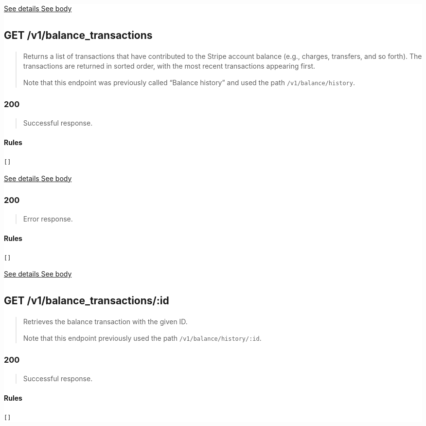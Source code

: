 [See details  ](./___::[get]/v1/balance/history/:id/___::[responses]/200/1--error_response "See details  ")
[See body  ](./___::[get]/v1/balance/history/:id/___::[responses]/200/1--error_response/body/index.hbs "See body  ")



## GET /v1/balance\_transactions
> <p>Returns a list of transactions that have contributed to the Stripe account balance (e.g., charges, transfers, and so forth). The transactions are returned in sorted order, with the most recent transactions appearing first.</p>
>
> <p>Note that this endpoint was previously called “Balance history” and used the path <code>/v1/balance/history</code>.</p>

### 200
> Successful response.

#### Rules
```
[]
```

[See details  ](./___::[get]/v1/balance_transactions/___::[responses]/200/0--successful_response "See details  ")
[See body  ](./___::[get]/v1/balance_transactions/___::[responses]/200/0--successful_response/body/index.hbs "See body  ")

### 200
> Error response.

#### Rules
```
[]
```

[See details  ](./___::[get]/v1/balance_transactions/___::[responses]/200/1--error_response "See details  ")
[See body  ](./___::[get]/v1/balance_transactions/___::[responses]/200/1--error_response/body/index.hbs "See body  ")



## GET /v1/balance\_transactions/:id
> <p>Retrieves the balance transaction with the given ID.</p>
>
> <p>Note that this endpoint previously used the path <code>/v1/balance/history/:id</code>.</p>

### 200
> Successful response.

#### Rules
```
[]
```
